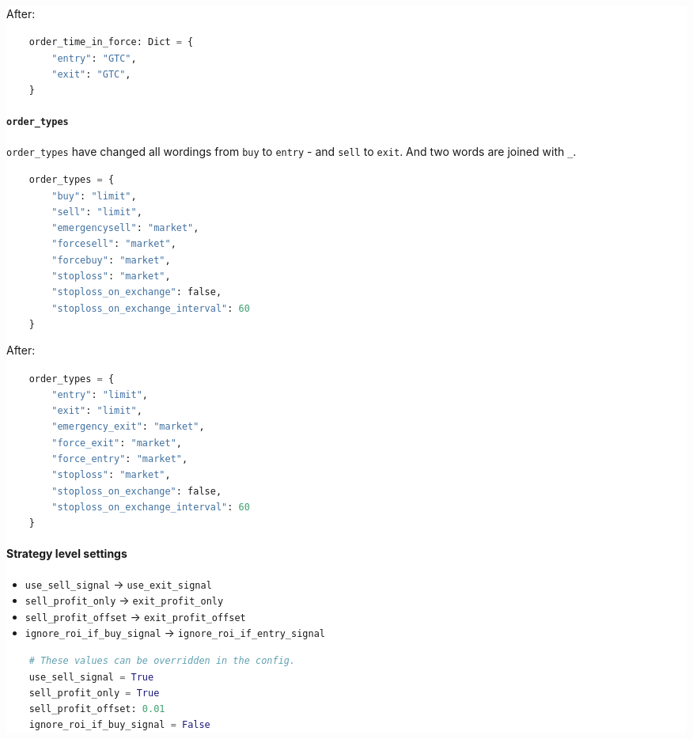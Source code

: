 After:

``` python hl_lines="2 3"
    order_time_in_force: Dict = {
        "entry": "GTC",
        "exit": "GTC",
    }
```

#### `order_types`

`order_types` have changed all wordings from `buy` to `entry` - and `sell` to `exit`.
And two words are joined with `_`. 

``` python hl_lines="2-6"
    order_types = {
        "buy": "limit",
        "sell": "limit",
        "emergencysell": "market",
        "forcesell": "market",
        "forcebuy": "market",
        "stoploss": "market",
        "stoploss_on_exchange": false,
        "stoploss_on_exchange_interval": 60
    }
```

After:

``` python hl_lines="2-6"
    order_types = {
        "entry": "limit",
        "exit": "limit",
        "emergency_exit": "market",
        "force_exit": "market",
        "force_entry": "market",
        "stoploss": "market",
        "stoploss_on_exchange": false,
        "stoploss_on_exchange_interval": 60
    }
```

#### Strategy level settings

* `use_sell_signal` -> `use_exit_signal`
* `sell_profit_only` -> `exit_profit_only`
* `sell_profit_offset` -> `exit_profit_offset`
* `ignore_roi_if_buy_signal` -> `ignore_roi_if_entry_signal`

``` python hl_lines="2-5"
    # These values can be overridden in the config.
    use_sell_signal = True
    sell_profit_only = True
    sell_profit_offset: 0.01
    ignore_roi_if_buy_signal = False
```
